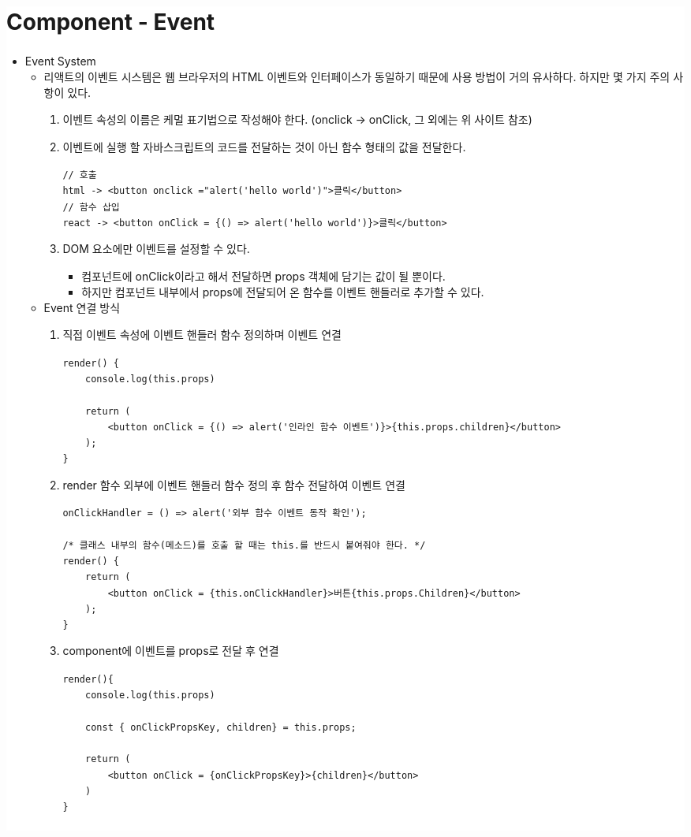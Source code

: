 
# Component - Event

- Event System
    - 리액트의 이벤트 시스템은 웹 브라우저의 HTML 이벤트와 인터페이스가 동일하기 때문에 사용 방법이 거의 유사하다. 하지만 몇 가지 주의 사항이 있다.
        1.  이벤트 속성의 이름은 케멀 표기법으로 작성해야 한다. (onclick -> onClick, 그 외에는 위 사이트 참조)
        2. 이벤트에 실행 할 자바스크립트의 코드를 전달하는 것이 아닌 함수 형태의 값을 전달한다.
            
            ```
            // 호출		
            html -> <button onclick ="alert('hello world')">클릭</button>
            // 함수 삽입
            react -> <button onClick = {() => alert('hello world')}>클릭</button>
            ```
            
        3. DOM 요소에만 이벤트를 설정할 수 있다. 
            - 컴포넌트에 onClick이라고 해서 전달하면 props 객체에 담기는 값이 될 뿐이다.
            - 하지만 컴포넌트 내부에서 props에 전달되어 온 함수를 이벤트 핸들러로 추가할 수 있다.
    - Event 연결 방식
        1.  직접 이벤트 속성에 이벤트 핸들러 함수 정의하며 이벤트 연결
            
            ```
            render() {
                console.log(this.props)
            
                return (
                    <button onClick = {() => alert('인라인 함수 이벤트')}>{this.props.children}</button>
                );
            }
            ```
            
        2. render 함수 외부에 이벤트 핸들러 함수 정의 후 함수 전달하여 이벤트 연결
            
            ```
            onClickHandler = () => alert('외부 함수 이벤트 동작 확인');
            
            /* 클래스 내부의 함수(메소드)를 호출 할 때는 this.를 반드시 붙여줘야 한다. */
            render() {
                return (
                    <button onClick = {this.onClickHandler}>버튼{this.props.Children}</button>
                );
            }
            ```
            
        3. component에 이벤트를 props로 전달 후 연결
            
            ```
            render(){
                console.log(this.props)
            
                const { onClickPropsKey, children} = this.props;
            
                return (
                    <button onClick = {onClickPropsKey}>{children}</button>
                )
            }
            